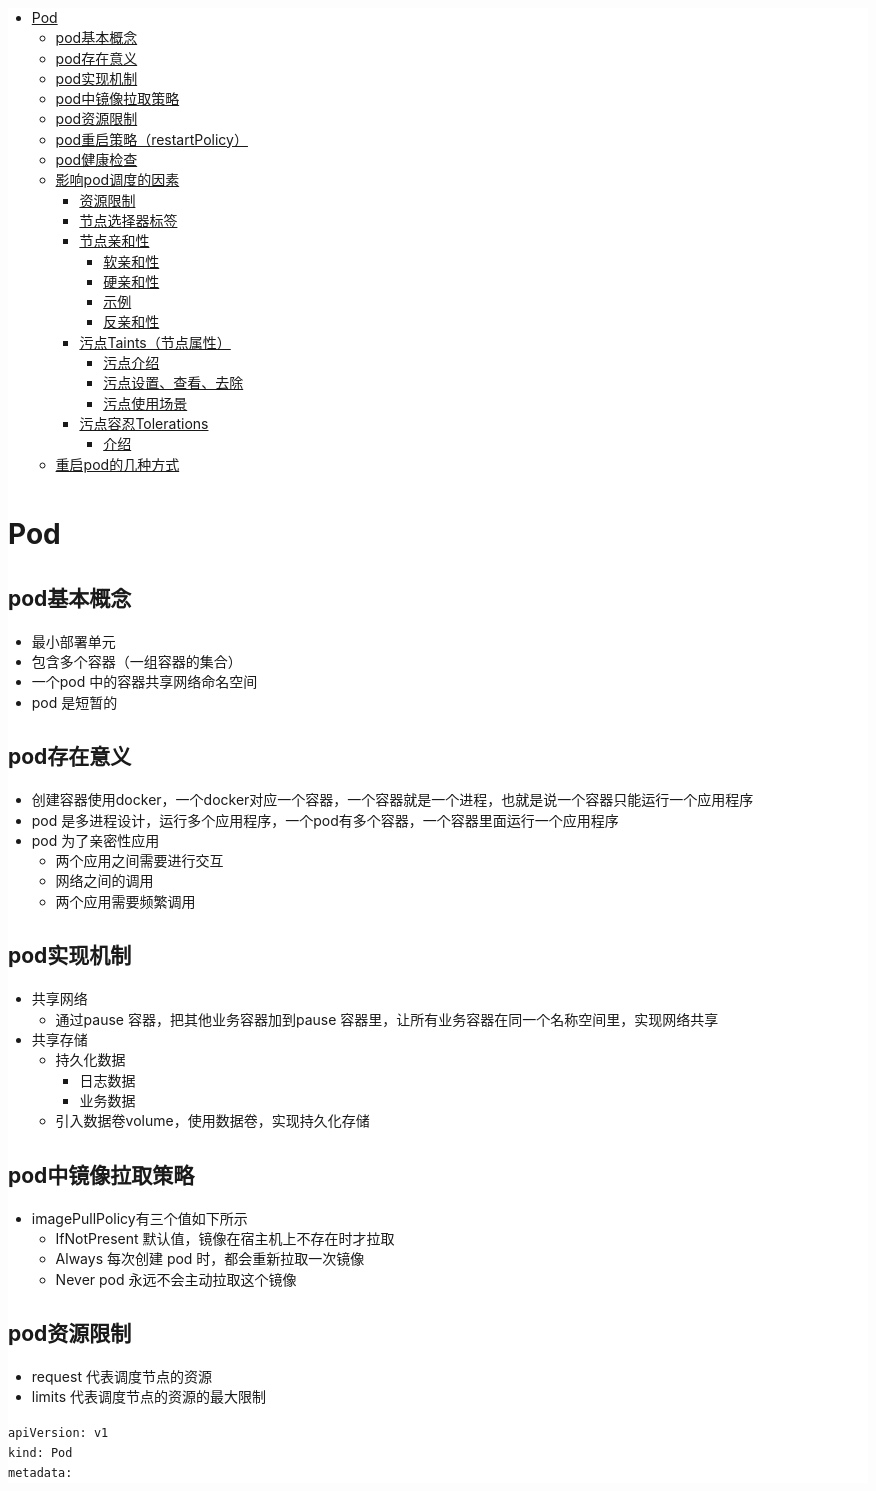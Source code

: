 - [Pod](#pod)
  - [pod基本概念](#pod基本概念)
  - [pod存在意义](#pod存在意义)
  - [pod实现机制](#pod实现机制)
  - [pod中镜像拉取策略](#pod中镜像拉取策略)
  - [pod资源限制](#pod资源限制)
  - [pod重启策略（restartPolicy）](#pod重启策略restartpolicy)
  - [pod健康检查](#pod健康检查)
  - [影响pod调度的因素](#影响pod调度的因素)
    - [资源限制](#资源限制)
    - [节点选择器标签](#节点选择器标签)
    - [节点亲和性](#节点亲和性)
      - [软亲和性](#软亲和性)
      - [硬亲和性](#硬亲和性)
      - [示例](#示例)
      - [反亲和性](#反亲和性)
    - [污点Taints（节点属性）](#污点taints节点属性)
      - [污点介绍](#污点介绍)
      - [污点设置、查看、去除](#污点设置查看去除)
      - [污点使用场景](#污点使用场景)
    - [污点容忍Tolerations](#污点容忍tolerations)
      - [介绍](#介绍)
  - [重启pod的几种方式](#重启pod的几种方式)
# Pod
## pod基本概念
* 最小部署单元
* 包含多个容器（一组容器的集合）
* 一个pod 中的容器共享网络命名空间
* pod 是短暂的

## pod存在意义
* 创建容器使用docker，一个docker对应一个容器，一个容器就是一个进程，也就是说一个容器只能运行一个应用程序
* pod 是多进程设计，运行多个应用程序，一个pod有多个容器，一个容器里面运行一个应用程序
* pod 为了亲密性应用   
  * 两个应用之间需要进行交互  
  * 网络之间的调用  
  * 两个应用需要频繁调用  
## pod实现机制
* 共享网络 
  * 通过pause 容器，把其他业务容器加到pause 容器里，让所有业务容器在同一个名称空间里，实现网络共享
* 共享存储
  * 持久化数据
    * 日志数据
    * 业务数据
  * 引入数据卷volume，使用数据卷，实现持久化存储
## pod中镜像拉取策略
* imagePullPolicy有三个值如下所示
  * IfNotPresent  默认值，镜像在宿主机上不存在时才拉取
  * Always 每次创建 pod 时，都会重新拉取一次镜像
  * Never pod 永远不会主动拉取这个镜像
## pod资源限制
* request 代表调度节点的资源
* limits 代表调度节点的资源的最大限制
```
apiVersion: v1
kind: Pod
metadata:
```